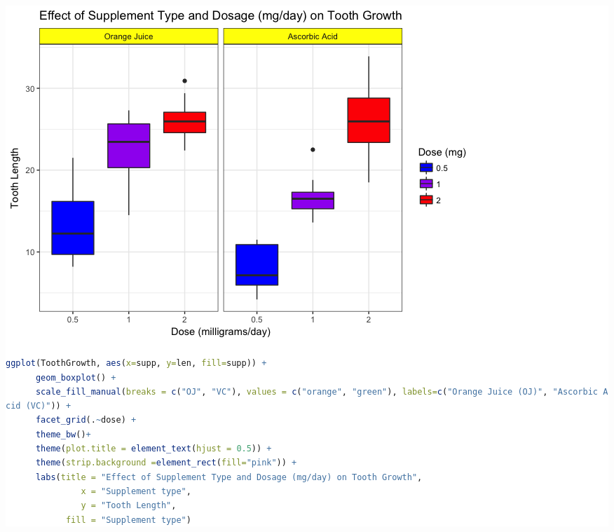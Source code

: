 ![](ToothGrowth_files/figure-html/unnamed-chunk-6-1.png)


```r
ggplot(ToothGrowth, aes(x=supp, y=len, fill=supp)) + 
      geom_boxplot() +
      scale_fill_manual(breaks = c("OJ", "VC"), values = c("orange", "green"), labels=c("Orange Juice (OJ)", "Ascorbic Acid (VC)")) +
      facet_grid(.~dose) +
      theme_bw()+
      theme(plot.title = element_text(hjust = 0.5)) +
      theme(strip.background =element_rect(fill="pink")) +
      labs(title = "Effect of Supplement Type and Dosage (mg/day) on Tooth Growth", 
               x = "Supplement type", 
               y = "Tooth Length",
            fill = "Supplement type") 
```
